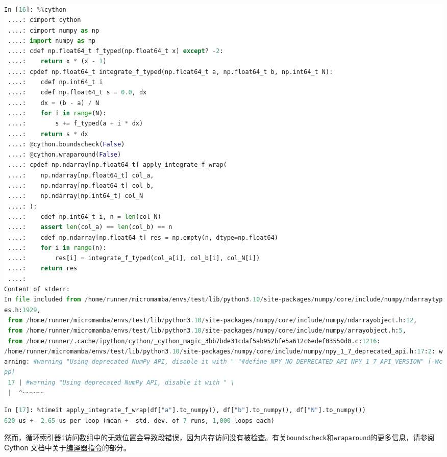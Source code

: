 ```py
In [16]: %%cython
 ....: cimport cython
 ....: cimport numpy as np
 ....: import numpy as np
 ....: cdef np.float64_t f_typed(np.float64_t x) except? -2:
 ....:    return x * (x - 1)
 ....: cpdef np.float64_t integrate_f_typed(np.float64_t a, np.float64_t b, np.int64_t N):
 ....:    cdef np.int64_t i
 ....:    cdef np.float64_t s = 0.0, dx
 ....:    dx = (b - a) / N
 ....:    for i in range(N):
 ....:        s += f_typed(a + i * dx)
 ....:    return s * dx
 ....: @cython.boundscheck(False)
 ....: @cython.wraparound(False)
 ....: cpdef np.ndarray[np.float64_t] apply_integrate_f_wrap(
 ....:    np.ndarray[np.float64_t] col_a,
 ....:    np.ndarray[np.float64_t] col_b,
 ....:    np.ndarray[np.int64_t] col_N
 ....: ):
 ....:    cdef np.int64_t i, n = len(col_N)
 ....:    assert len(col_a) == len(col_b) == n
 ....:    cdef np.ndarray[np.float64_t] res = np.empty(n, dtype=np.float64)
 ....:    for i in range(n):
 ....:        res[i] = integrate_f_typed(col_a[i], col_b[i], col_N[i])
 ....:    return res
 ....: 
Content of stderr:
In file included from /home/runner/micromamba/envs/test/lib/python3.10/site-packages/numpy/core/include/numpy/ndarraytypes.h:1929,
 from /home/runner/micromamba/envs/test/lib/python3.10/site-packages/numpy/core/include/numpy/ndarrayobject.h:12,
 from /home/runner/micromamba/envs/test/lib/python3.10/site-packages/numpy/core/include/numpy/arrayobject.h:5,
 from /home/runner/.cache/ipython/cython/_cython_magic_3bb7bde31cdaf5ab952bfe5a612c6edef03550d0.c:1216:
/home/runner/micromamba/envs/test/lib/python3.10/site-packages/numpy/core/include/numpy/npy_1_7_deprecated_api.h:17:2: warning: #warning "Using deprecated NumPy API, disable it with " "#define NPY_NO_DEPRECATED_API NPY_1_7_API_VERSION" [-Wcpp]
 17 | #warning "Using deprecated NumPy API, disable it with " \
 |  ^~~~~~~ 
```

```py
In [17]: %timeit apply_integrate_f_wrap(df["a"].to_numpy(), df["b"].to_numpy(), df["N"].to_numpy())
620 us +- 2.65 us per loop (mean +- std. dev. of 7 runs, 1,000 loops each) 
```

然而，循环索引器`i`访问数组中的无效位置会导致段错误，因为内存访问没有被检查。有关`boundscheck`和`wraparound`的更多信息，请参阅 Cython 文档中关于[编译器指令](https://cython.readthedocs.io/en/latest/src/userguide/source_files_and_compilation.html#compiler-directives)的部分。
